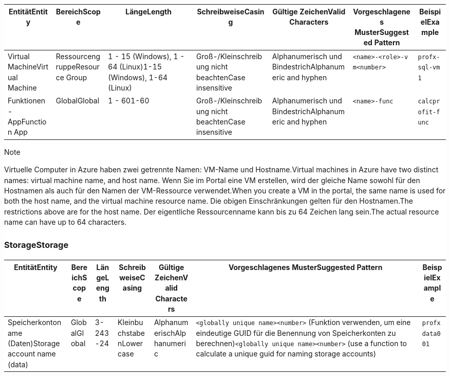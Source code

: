 | <span data-ttu-id="f46e3-220">Entität</span><span class="sxs-lookup"><span data-stu-id="f46e3-220">Entity</span></span> | <span data-ttu-id="f46e3-221">Bereich</span><span class="sxs-lookup"><span data-stu-id="f46e3-221">Scope</span></span> | <span data-ttu-id="f46e3-222">Länge</span><span class="sxs-lookup"><span data-stu-id="f46e3-222">Length</span></span> | <span data-ttu-id="f46e3-223">Schreibweise</span><span class="sxs-lookup"><span data-stu-id="f46e3-223">Casing</span></span> | <span data-ttu-id="f46e3-224">Gültige Zeichen</span><span class="sxs-lookup"><span data-stu-id="f46e3-224">Valid Characters</span></span> | <span data-ttu-id="f46e3-225">Vorgeschlagenes Muster</span><span class="sxs-lookup"><span data-stu-id="f46e3-225">Suggested Pattern</span></span> | <span data-ttu-id="f46e3-226">Beispiel</span><span class="sxs-lookup"><span data-stu-id="f46e3-226">Example</span></span> |
| --- | --- | --- | --- | --- | --- | --- |
|<span data-ttu-id="f46e3-227">Virtual Machine</span><span class="sxs-lookup"><span data-stu-id="f46e3-227">Virtual Machine</span></span> |<span data-ttu-id="f46e3-228">Ressourcengruppe</span><span class="sxs-lookup"><span data-stu-id="f46e3-228">Resource Group</span></span> |<span data-ttu-id="f46e3-229">1 - 15 (Windows), 1 - 64 (Linux)</span><span class="sxs-lookup"><span data-stu-id="f46e3-229">1-15 (Windows), 1-64 (Linux)</span></span> |<span data-ttu-id="f46e3-230">Groß-/Kleinschreibung nicht beachten</span><span class="sxs-lookup"><span data-stu-id="f46e3-230">Case insensitive</span></span> |<span data-ttu-id="f46e3-231">Alphanumerisch und Bindestrich</span><span class="sxs-lookup"><span data-stu-id="f46e3-231">Alphanumeric and hyphen</span></span> |`<name>-<role>-vm<number>` |`profx-sql-vm1` |
|<span data-ttu-id="f46e3-232">Funktionen-App</span><span class="sxs-lookup"><span data-stu-id="f46e3-232">Function App</span></span> | <span data-ttu-id="f46e3-233">Global</span><span class="sxs-lookup"><span data-stu-id="f46e3-233">Global</span></span> |<span data-ttu-id="f46e3-234">1 - 60</span><span class="sxs-lookup"><span data-stu-id="f46e3-234">1-60</span></span> |<span data-ttu-id="f46e3-235">Groß-/Kleinschreibung nicht beachten</span><span class="sxs-lookup"><span data-stu-id="f46e3-235">Case insensitive</span></span> |<span data-ttu-id="f46e3-236">Alphanumerisch und Bindestrich</span><span class="sxs-lookup"><span data-stu-id="f46e3-236">Alphanumeric and hyphen</span></span> |`<name>-func` |`calcprofit-func` |

> [!NOTE]
> <span data-ttu-id="f46e3-237">Virtuelle Computer in Azure haben zwei getrennte Namen: VM-Name und Hostname.</span><span class="sxs-lookup"><span data-stu-id="f46e3-237">Virtual machines in Azure have two distinct names: virtual machine name, and host name.</span></span> <span data-ttu-id="f46e3-238">Wenn Sie im Portal eine VM erstellen, wird der gleiche Name sowohl für den Hostnamen als auch für den Namen der VM-Ressource verwendet.</span><span class="sxs-lookup"><span data-stu-id="f46e3-238">When you create a VM in the portal, the same name is used for both the host name, and the virtual machine resource name.</span></span> <span data-ttu-id="f46e3-239">Die obigen Einschränkungen gelten für den Hostnamen.</span><span class="sxs-lookup"><span data-stu-id="f46e3-239">The restrictions above are for the host name.</span></span> <span data-ttu-id="f46e3-240">Der eigentliche Ressourcenname kann bis zu 64 Zeichen lang sein.</span><span class="sxs-lookup"><span data-stu-id="f46e3-240">The actual resource name can have up to 64 characters.</span></span>

### <a name="storage"></a><span data-ttu-id="f46e3-241">Storage</span><span class="sxs-lookup"><span data-stu-id="f46e3-241">Storage</span></span>

| <span data-ttu-id="f46e3-242">Entität</span><span class="sxs-lookup"><span data-stu-id="f46e3-242">Entity</span></span> | <span data-ttu-id="f46e3-243">Bereich</span><span class="sxs-lookup"><span data-stu-id="f46e3-243">Scope</span></span> | <span data-ttu-id="f46e3-244">Länge</span><span class="sxs-lookup"><span data-stu-id="f46e3-244">Length</span></span> | <span data-ttu-id="f46e3-245">Schreibweise</span><span class="sxs-lookup"><span data-stu-id="f46e3-245">Casing</span></span> | <span data-ttu-id="f46e3-246">Gültige Zeichen</span><span class="sxs-lookup"><span data-stu-id="f46e3-246">Valid Characters</span></span> | <span data-ttu-id="f46e3-247">Vorgeschlagenes Muster</span><span class="sxs-lookup"><span data-stu-id="f46e3-247">Suggested Pattern</span></span> | <span data-ttu-id="f46e3-248">Beispiel</span><span class="sxs-lookup"><span data-stu-id="f46e3-248">Example</span></span> |
| --- | --- | --- | --- | --- | --- | --- |
|<span data-ttu-id="f46e3-249">Speicherkontoname (Daten)</span><span class="sxs-lookup"><span data-stu-id="f46e3-249">Storage account name (data)</span></span> |<span data-ttu-id="f46e3-250">Global</span><span class="sxs-lookup"><span data-stu-id="f46e3-250">Global</span></span> |<span data-ttu-id="f46e3-251">3-24</span><span class="sxs-lookup"><span data-stu-id="f46e3-251">3-24</span></span> |<span data-ttu-id="f46e3-252">Kleinbuchstaben</span><span class="sxs-lookup"><span data-stu-id="f46e3-252">Lowercase</span></span> |<span data-ttu-id="f46e3-253">Alphanumerisch</span><span class="sxs-lookup"><span data-stu-id="f46e3-253">Alphanumeric</span></span> |<span data-ttu-id="f46e3-254">`<globally unique name><number>` (Funktion verwenden, um eine eindeutige GUID für die Benennung von Speicherkonten zu berechnen)</span><span class="sxs-lookup"><span data-stu-id="f46e3-254">`<globally unique name><number>` (use a function to calculate a unique guid for naming storage accounts)</span></span> |`profxdata001` |